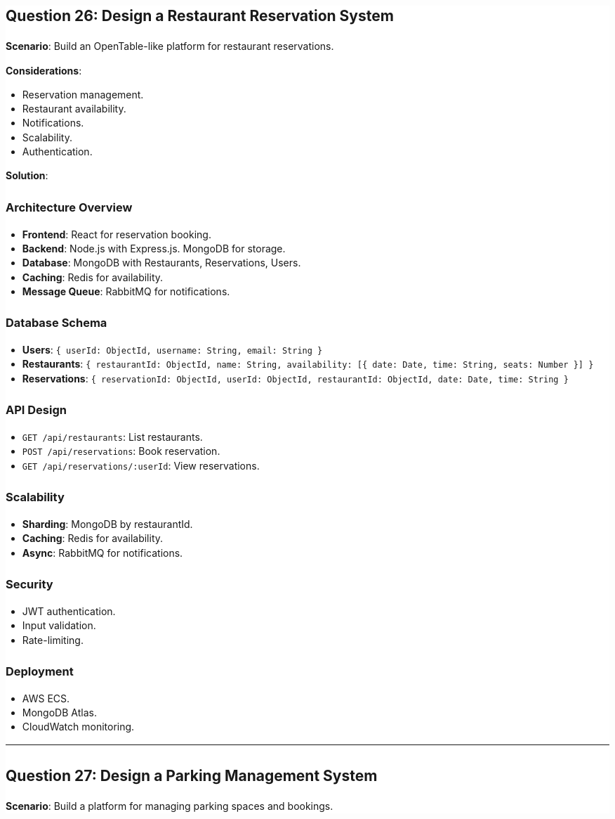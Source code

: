 
## Question 26: Design a Restaurant Reservation System
**Scenario**: Build an OpenTable-like platform for restaurant reservations.

**Considerations**:
- Reservation management.
- Restaurant availability.
- Notifications.
- Scalability.
- Authentication.

**Solution**:
### Architecture Overview
- **Frontend**: React for reservation booking.
- **Backend**: Node.js with Express.js. MongoDB for storage.
- **Database**: MongoDB with Restaurants, Reservations, Users.
- **Caching**: Redis for availability.
- **Message Queue**: RabbitMQ for notifications.

### Database Schema
- **Users**: `{ userId: ObjectId, username: String, email: String }`
- **Restaurants**: `{ restaurantId: ObjectId, name: String, availability: [{ date: Date, time: String, seats: Number }] }`
- **Reservations**: `{ reservationId: ObjectId, userId: ObjectId, restaurantId: ObjectId, date: Date, time: String }`

### API Design
- `GET /api/restaurants`: List restaurants.
- `POST /api/reservations`: Book reservation.
- `GET /api/reservations/:userId`: View reservations.

### Scalability
- **Sharding**: MongoDB by restaurantId.
- **Caching**: Redis for availability.
- **Async**: RabbitMQ for notifications.

### Security
- JWT authentication.
- Input validation.
- Rate-limiting.

### Deployment
- AWS ECS.
- MongoDB Atlas.
- CloudWatch monitoring.

---

## Question 27: Design a Parking Management System
**Scenario**: Build a platform for managing parking spaces and bookings.
